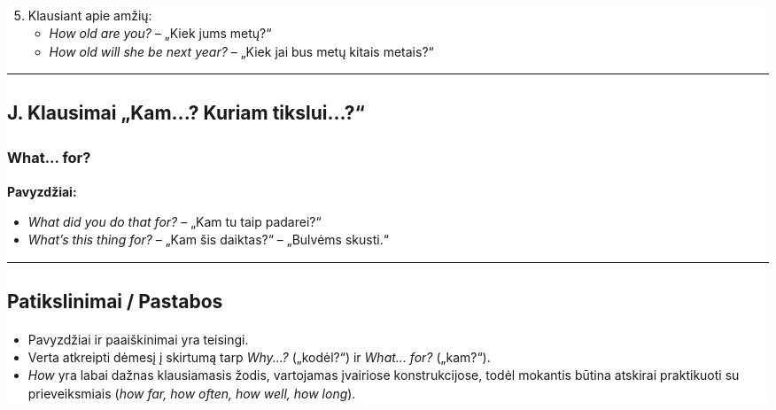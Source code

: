 5. Klausiant apie amžių:  
   - *How old are you?* – „Kiek jums metų?“  
   - *How old will she be next year?* – „Kiek jai bus metų kitais metais?“

---

## J. Klausimai „Kam...? Kuriam tikslui...?“

### What... for?
**Pavyzdžiai:**
- *What did you do that for?* – „Kam tu taip padarei?“  
- *What’s this thing for?* – „Kam šis daiktas?“ – „Bulvėms skusti.“

---

## Patikslinimai / Pastabos
- Pavyzdžiai ir paaiškinimai yra teisingi.  
- Verta atkreipti dėmesį į skirtumą tarp *Why...?* („kodėl?“) ir *What... for?* („kam?“).  
- *How* yra labai dažnas klausiamasis žodis, vartojamas įvairiose konstrukcijose, todėl mokantis būtina atskirai praktikuoti su prieveiksmiais (*how far, how often, how well, how long*).  


